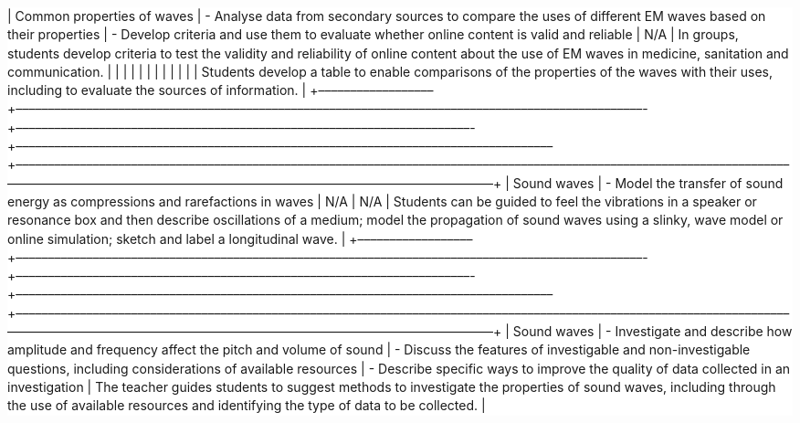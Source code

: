 | Common properties of waves         | -   Analyse data from secondary sources to compare the uses of different EM waves based on their properties                                                                                         | -   Develop criteria and use them to evaluate whether online content is valid and reliable                                                    | N/A                                                                                                                                                                    | In groups, students develop criteria to test the validity and reliability of online content about the use of EM waves in medicine, sanitation and communication.                                                                                                                                                                                                                                         |
|                                    |                                                                                                                                                                                                     |                                                                                                                                               |                                                                                                                                                                        |                                                                                                                                                                                                                                                                                                                                                                                                          |
|                                    |                                                                                                                                                                                                     |                                                                                                                                               |                                                                                                                                                                        | Students develop a table to enable comparisons of the properties of the waves with their uses, including to evaluate the sources of information.                                                                                                                                                                                                                                                         |
+––––––––––––––––––+––––––––––––––––––––––––––––––––––––––––––––––––––––––––––––––––––––––––––––––––––––––––––––––––––-+–––––––––––––––––––––––––––––––––––––––––––––––––––––––––––––––––––––––-+––––––––––––––––––––––––––––––––––––––––––––––––––––––––––––––––––––––––––––––––––––+–––––––––––––––––––––––––––––––––––––––––––––––––––––––––––––––––––––––––––––––––––––––––––––––––––––––––––––––––––––––––––––––––––––––––––––––––––––––––––––––––––––––––––––––––––––––––––––––––––––+
| Sound waves                        | -   Model the transfer of sound energy as compressions and rarefactions in waves                                                                                                                    | N/A                                                                                                                                           | N/A                                                                                                                                                                    | Students can be guided to feel the vibrations in a speaker or resonance box and then describe oscillations of a medium; model the propagation of sound waves using a slinky, wave model or online simulation; sketch and label a longitudinal wave.                                                                                                                                                      |
+––––––––––––––––––+––––––––––––––––––––––––––––––––––––––––––––––––––––––––––––––––––––––––––––––––––––––––––––––––––-+–––––––––––––––––––––––––––––––––––––––––––––––––––––––––––––––––––––––-+––––––––––––––––––––––––––––––––––––––––––––––––––––––––––––––––––––––––––––––––––––+–––––––––––––––––––––––––––––––––––––––––––––––––––––––––––––––––––––––––––––––––––––––––––––––––––––––––––––––––––––––––––––––––––––––––––––––––––––––––––––––––––––––––––––––––––––––––––––––––––––+
| Sound waves                        | -   Investigate and describe how amplitude and frequency affect the pitch and volume of sound                                                                                                       | -   Discuss the features of investigable and non-investigable questions, including considerations of available resources                      | -   Describe specific ways to improve the quality of data collected in an investigation                                                                                | The teacher guides students to suggest methods to investigate the properties of sound waves, including through the use of available resources and identifying the type of data to be collected.                                                                                                                                                                                                          |